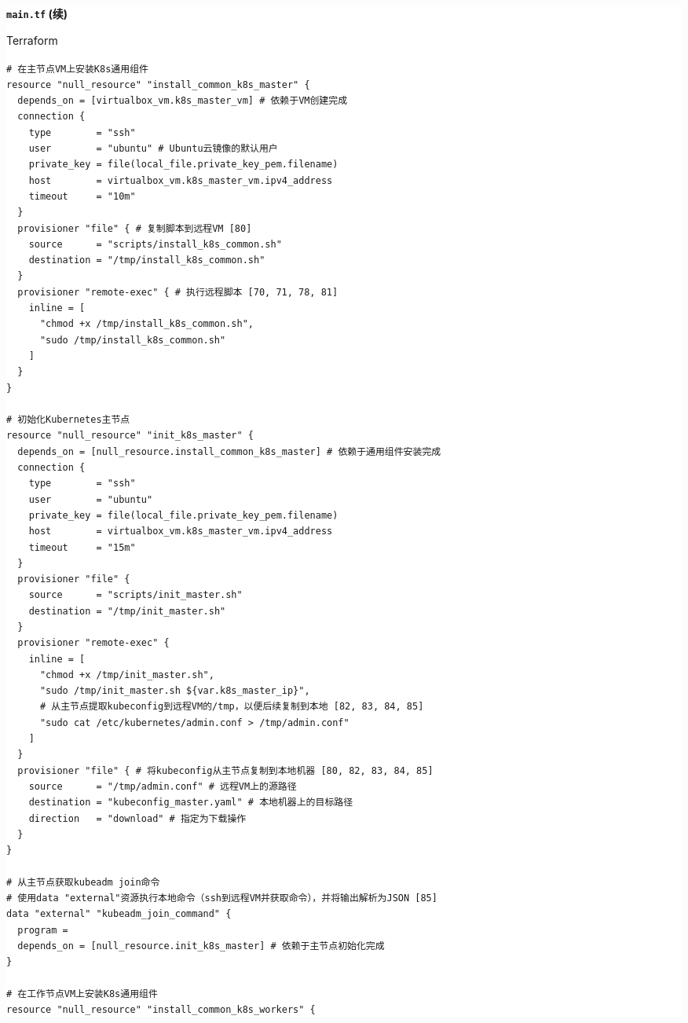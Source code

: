 **`main.tf` (续)**

Terraform

```
# 在主节点VM上安装K8s通用组件
resource "null_resource" "install_common_k8s_master" {
  depends_on = [virtualbox_vm.k8s_master_vm] # 依赖于VM创建完成
  connection {
    type        = "ssh"
    user        = "ubuntu" # Ubuntu云镜像的默认用户
    private_key = file(local_file.private_key_pem.filename)
    host        = virtualbox_vm.k8s_master_vm.ipv4_address
    timeout     = "10m"
  }
  provisioner "file" { # 复制脚本到远程VM [80]
    source      = "scripts/install_k8s_common.sh"
    destination = "/tmp/install_k8s_common.sh"
  }
  provisioner "remote-exec" { # 执行远程脚本 [70, 71, 78, 81]
    inline = [
      "chmod +x /tmp/install_k8s_common.sh",
      "sudo /tmp/install_k8s_common.sh"
    ]
  }
}

# 初始化Kubernetes主节点
resource "null_resource" "init_k8s_master" {
  depends_on = [null_resource.install_common_k8s_master] # 依赖于通用组件安装完成
  connection {
    type        = "ssh"
    user        = "ubuntu"
    private_key = file(local_file.private_key_pem.filename)
    host        = virtualbox_vm.k8s_master_vm.ipv4_address
    timeout     = "15m"
  }
  provisioner "file" {
    source      = "scripts/init_master.sh"
    destination = "/tmp/init_master.sh"
  }
  provisioner "remote-exec" {
    inline = [
      "chmod +x /tmp/init_master.sh",
      "sudo /tmp/init_master.sh ${var.k8s_master_ip}",
      # 从主节点提取kubeconfig到远程VM的/tmp，以便后续复制到本地 [82, 83, 84, 85]
      "sudo cat /etc/kubernetes/admin.conf > /tmp/admin.conf"
    ]
  }
  provisioner "file" { # 将kubeconfig从主节点复制到本地机器 [80, 82, 83, 84, 85]
    source      = "/tmp/admin.conf" # 远程VM上的源路径
    destination = "kubeconfig_master.yaml" # 本地机器上的目标路径
    direction   = "download" # 指定为下载操作
  }
}

# 从主节点获取kubeadm join命令
# 使用data "external"资源执行本地命令（ssh到远程VM并获取命令），并将输出解析为JSON [85]
data "external" "kubeadm_join_command" {
  program =
  depends_on = [null_resource.init_k8s_master] # 依赖于主节点初始化完成
}

# 在工作节点VM上安装K8s通用组件
resource "null_resource" "install_common_k8s_workers" {
```